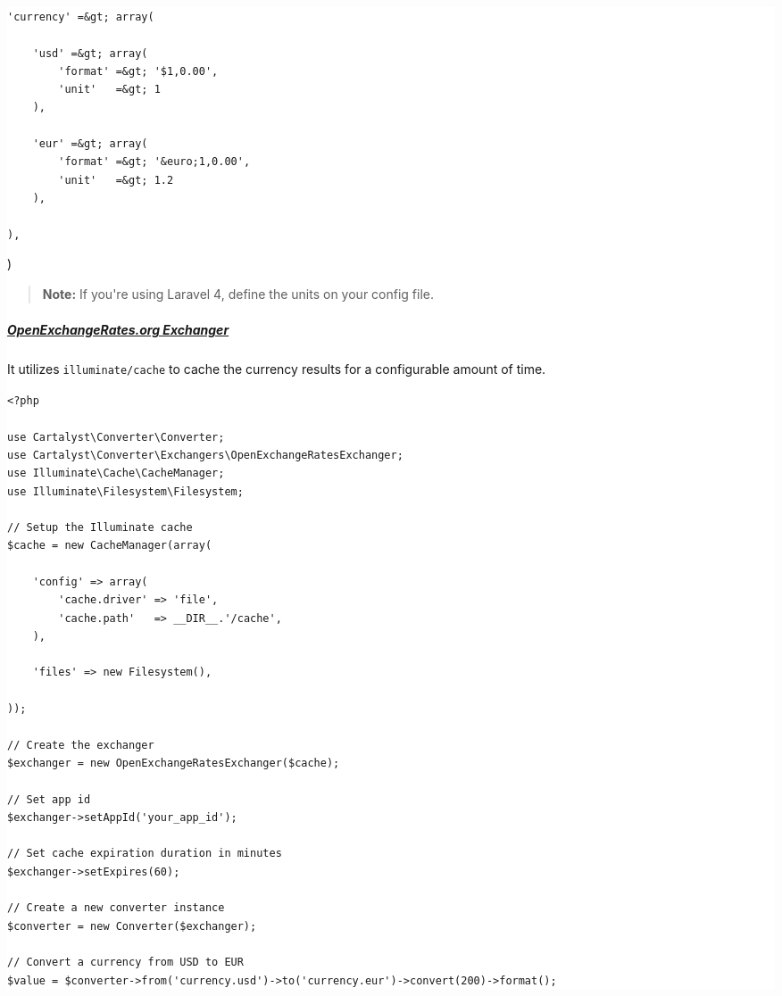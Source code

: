     'currency' =&gt; array(

        'usd' =&gt; array(
            'format' =&gt; '$1,0.00',
            'unit'   =&gt; 1
        ),

        'eur' =&gt; array(
            'format' =&gt; '&euro;1,0.00',
            'unit'   =&gt; 1.2
        ),

    ),
)
</code></pre>

<blockquote>
<p><strong>Note:</strong> If you're using Laravel 4, define the units on your config file.</p>
</blockquote>

<h5><a href="https://openexchangerates.org">OpenExchangeRates.org Exchanger</a></h5>

<p>It utilizes <code>illuminate/cache</code> to cache the currency results for a configurable amount of time.</p>

<pre><code>&lt;?php

use Cartalyst\Converter\Converter;
use Cartalyst\Converter\Exchangers\OpenExchangeRatesExchanger;
use Illuminate\Cache\CacheManager;
use Illuminate\Filesystem\Filesystem;

// Setup the Illuminate cache
$cache = new CacheManager(array(

    'config' =&gt; array(
        'cache.driver' =&gt; 'file',
        'cache.path'   =&gt; __DIR__.'/cache',
    ),

    'files' =&gt; new Filesystem(),

));

// Create the exchanger
$exchanger = new OpenExchangeRatesExchanger($cache);

// Set app id
$exchanger-&gt;setAppId('your_app_id');

// Set cache expiration duration in minutes
$exchanger-&gt;setExpires(60);

// Create a new converter instance
$converter = new Converter($exchanger);

// Convert a currency from USD to EUR
$value = $converter-&gt;from('currency.usd')-&gt;to('currency.eur')-&gt;convert(200)-&gt;format();
</code></pre>

